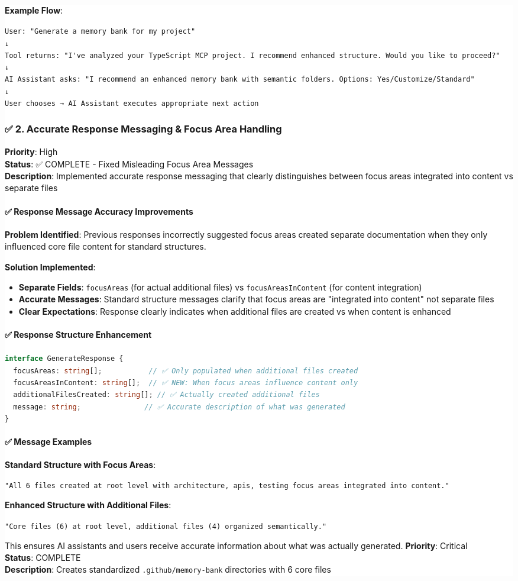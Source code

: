 **Example Flow**:
```
User: "Generate a memory bank for my project"
↓
Tool returns: "I've analyzed your TypeScript MCP project. I recommend enhanced structure. Would you like to proceed?"
↓
AI Assistant asks: "I recommend an enhanced memory bank with semantic folders. Options: Yes/Customize/Standard"
↓
User chooses → AI Assistant executes appropriate next action
```

### ✅ 2. Accurate Response Messaging & Focus Area Handling
**Priority**: High  
**Status**: ✅ COMPLETE - Fixed Misleading Focus Area Messages  
**Description**: Implemented accurate response messaging that clearly distinguishes between focus areas integrated into content vs separate files

#### ✅ Response Message Accuracy Improvements
**Problem Identified**: Previous responses incorrectly suggested focus areas created separate documentation when they only influenced core file content for standard structures.

**Solution Implemented**: 
- **Separate Fields**: `focusAreas` (for actual additional files) vs `focusAreasInContent` (for content integration)
- **Accurate Messages**: Standard structure messages clarify that focus areas are "integrated into content" not separate files
- **Clear Expectations**: Response clearly indicates when additional files are created vs when content is enhanced

#### ✅ Response Structure Enhancement
```typescript
interface GenerateResponse {
  focusAreas: string[];           // ✅ Only populated when additional files created
  focusAreasInContent: string[];  // ✅ NEW: When focus areas influence content only
  additionalFilesCreated: string[]; // ✅ Actually created additional files
  message: string;               // ✅ Accurate description of what was generated
}
```

#### ✅ Message Examples
**Standard Structure with Focus Areas**:
```
"All 6 files created at root level with architecture, apis, testing focus areas integrated into content."
```

**Enhanced Structure with Additional Files**:
```  
"Core files (6) at root level, additional files (4) organized semantically."
```

This ensures AI assistants and users receive accurate information about what was actually generated.
**Priority**: Critical  
**Status**: COMPLETE  
**Description**: Creates standardized `.github/memory-bank` directories with 6 core files
